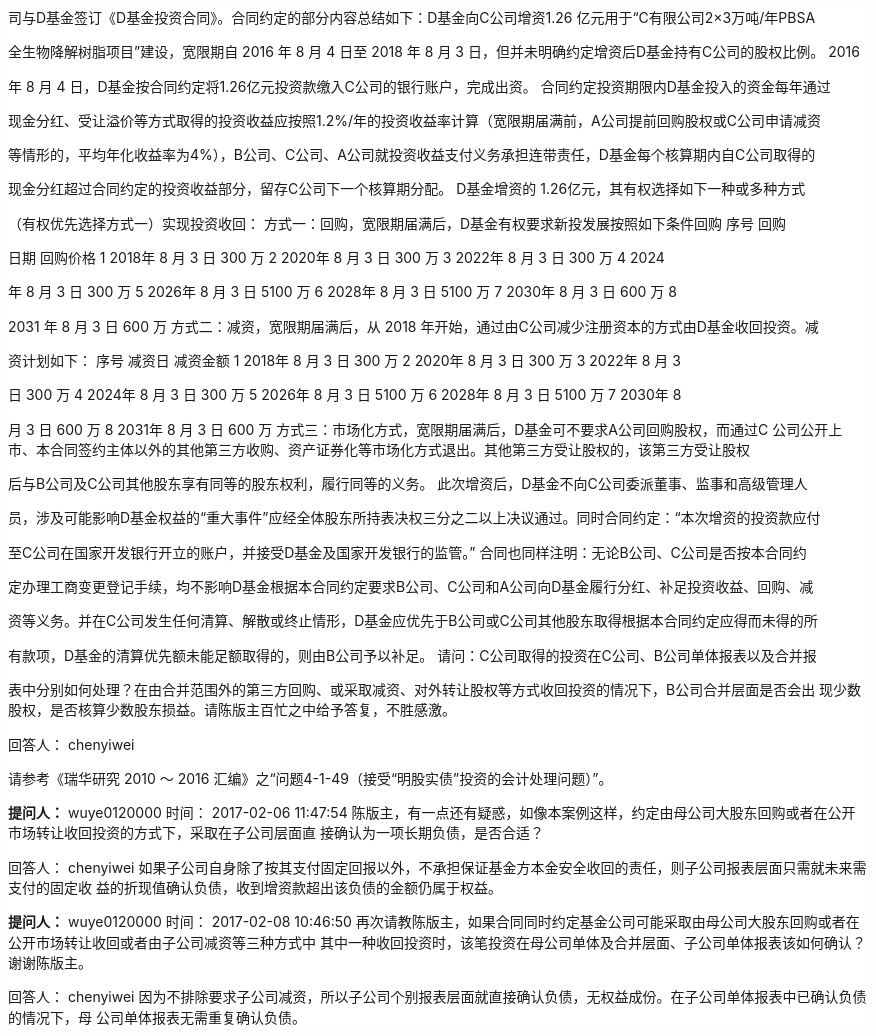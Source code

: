 司与D基金签订《D基金投资合同》。合同约定的部分内容总结如下：D基金向C公司增资1.26 亿元用于“C有限公司2×3万吨/年PBSA

全生物降解树脂项目”建设，宽限期自 2016 年 8 月 4 日至 2018 年 8 月 3 日，但并未明确约定增资后D基金持有C公司的股权比例。 2016

年 8 月 4 日，D基金按合同约定将1.26亿元投资款缴入C公司的银行账户，完成出资。 合同约定投资期限内D基金投入的资金每年通过

现金分红、受让溢价等方式取得的投资收益应按照1.2%/年的投资收益率计算（宽限期届满前，A公司提前回购股权或C公司申请减资

等情形的，平均年化收益率为4%），B公司、C公司、A公司就投资收益支付义务承担连带责任，D基金每个核算期内自C公司取得的

现金分红超过合同约定的投资收益部分，留存C公司下一个核算期分配。 D基金增资的 1.26亿元，其有权选择如下一种或多种方式

（有权优先选择方式一）实现投资收回： 方式一：回购，宽限期届满后，D基金有权要求新投发展按照如下条件回购 序号 回购

日期 回购价格 1 2018年 8 月 3 日 300 万 2 2020年 8 月 3 日 300 万 3 2022年 8 月 3 日 300 万 4 2024

年 8 月 3 日 300 万 5 2026年 8 月 3 日 5100 万 6 2028年 8 月 3 日 5100 万 7 2030年 8 月 3 日 600 万 8

2031 年 8 月 3 日 600 万 方式二：减资，宽限期届满后，从 2018 年开始，通过由C公司减少注册资本的方式由D基金收回投资。减

资计划如下： 序号 减资日 减资金额 1 2018年 8 月 3 日 300 万 2 2020年 8 月 3 日 300 万 3 2022年 8 月 3

日 300 万 4 2024年 8 月 3 日 300 万 5 2026年 8 月 3 日 5100 万 6 2028年 8 月 3 日 5100 万 7 2030年 8

月 3 日 600 万 8 2031年 8 月 3 日 600 万 方式三：市场化方式，宽限期届满后，D基金可不要求A公司回购股权，而通过C
公司公开上市、本合同签约主体以外的其他第三方收购、资产证券化等市场化方式退出。其他第三方受让股权的，该第三方受让股权


后与B公司及C公司其他股东享有同等的股东权利，履行同等的义务。 此次增资后，D基金不向C公司委派董事、监事和高级管理人

员，涉及可能影响D基金权益的“重大事件”应经全体股东所持表决权三分之二以上决议通过。同时合同约定：“本次增资的投资款应付

至C公司在国家开发银行开立的账户，并接受D基金及国家开发银行的监管。” 合同也同样注明：无论B公司、C公司是否按本合同约

定办理工商变更登记手续，均不影响D基金根据本合同约定要求B公司、C公司和A公司向D基金履行分红、补足投资收益、回购、减

资等义务。并在C公司发生任何清算、解散或终止情形，D基金应优先于B公司或C公司其他股东取得根据本合同约定应得而未得的所

有款项，D基金的清算优先额未能足额取得的，则由B公司予以补足。 请问：C公司取得的投资在C公司、B公司单体报表以及合并报

表中分别如何处理？在由合并范围外的第三方回购、或采取减资、对外转让股权等方式收回投资的情况下，B公司合并层面是否会出
现少数股权，是否核算少数股东损益。请陈版主百忙之中给予答复，不胜感激。

回答人： chenyiwei

请参考《瑞华研究 2010 ～ 2016 汇编》之“问题4-1-49（接受“明股实债”投资的会计处理问题）”。

**提问人：** wuye0120000 时间： 2017-02-06 11:47:54
陈版主，有一点还有疑惑，如像本案例这样，约定由母公司大股东回购或者在公开市场转让收回投资的方式下，采取在子公司层面直
接确认为一项长期负债，是否合适？

回答人： chenyiwei
如果子公司自身除了按其支付固定回报以外，不承担保证基金方本金安全收回的责任，则子公司报表层面只需就未来需支付的固定收
益的折现值确认负债，收到增资款超出该负债的金额仍属于权益。

**提问人：** wuye0120000 时间： 2017-02-08 10:46:50
再次请教陈版主，如果合同同时约定基金公司可能采取由母公司大股东回购或者在公开市场转让收回或者由子公司减资等三种方式中
其中一种收回投资时，该笔投资在母公司单体及合并层面、子公司单体报表该如何确认？谢谢陈版主。

回答人： chenyiwei
因为不排除要求子公司减资，所以子公司个别报表层面就直接确认负债，无权益成份。在子公司单体报表中已确认负债的情况下，母
公司单体报表无需重复确认负债。
